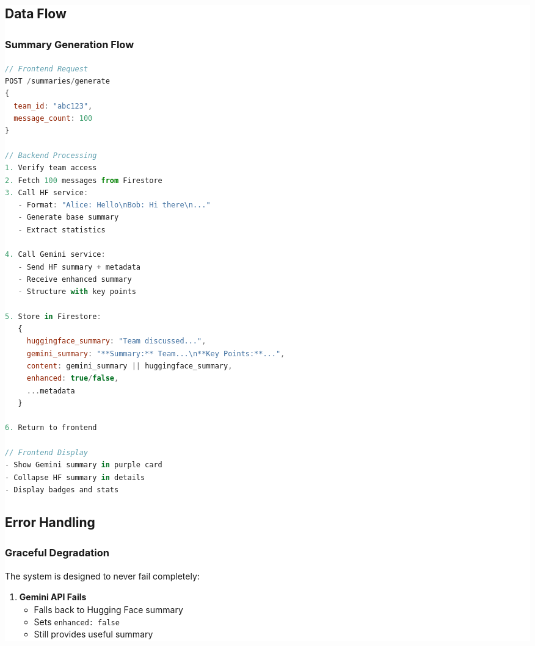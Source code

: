 ## Data Flow

### Summary Generation Flow

```javascript
// Frontend Request
POST /summaries/generate
{
  team_id: "abc123",
  message_count: 100
}

// Backend Processing
1. Verify team access
2. Fetch 100 messages from Firestore
3. Call HF service:
   - Format: "Alice: Hello\nBob: Hi there\n..."
   - Generate base summary
   - Extract statistics

4. Call Gemini service:
   - Send HF summary + metadata
   - Receive enhanced summary
   - Structure with key points

5. Store in Firestore:
   {
     huggingface_summary: "Team discussed...",
     gemini_summary: "**Summary:** Team...\n**Key Points:**...",
     content: gemini_summary || huggingface_summary,
     enhanced: true/false,
     ...metadata
   }

6. Return to frontend

// Frontend Display
- Show Gemini summary in purple card
- Collapse HF summary in details
- Display badges and stats
```

## Error Handling

### Graceful Degradation

The system is designed to never fail completely:

1. **Gemini API Fails**
   - Falls back to Hugging Face summary
   - Sets `enhanced: false`
   - Still provides useful summary
